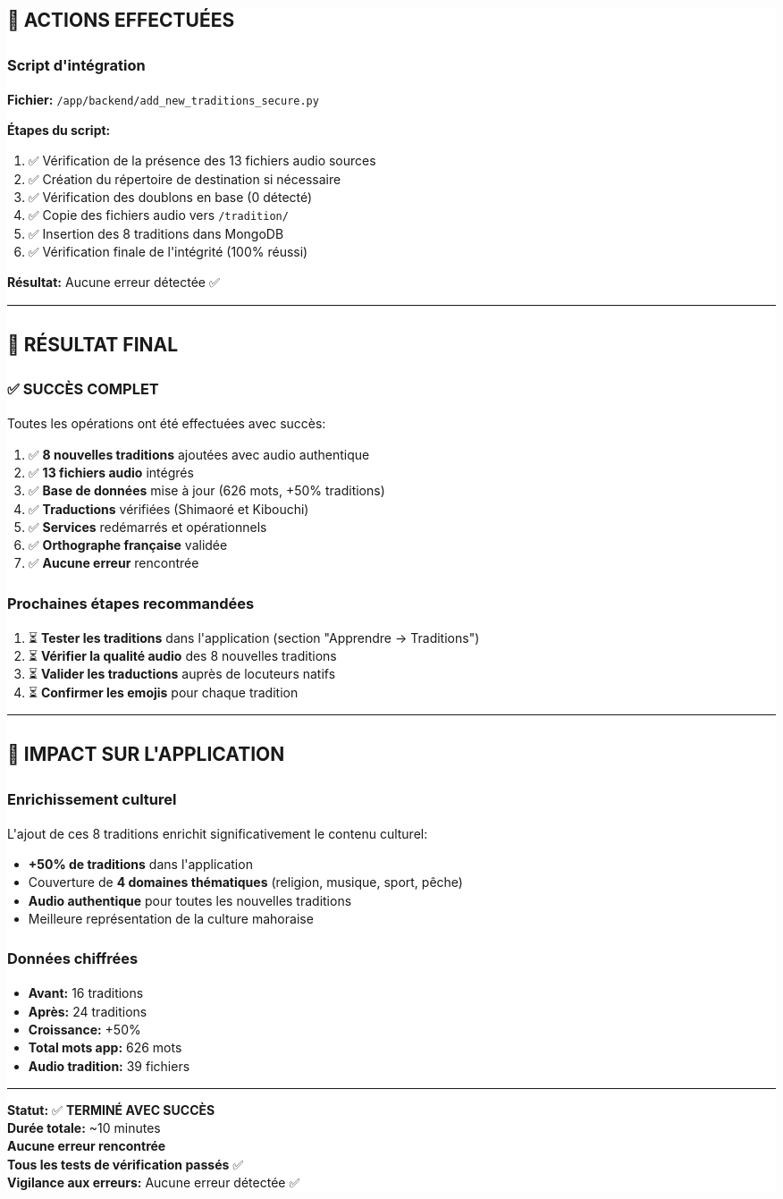 
## 📝 ACTIONS EFFECTUÉES

### Script d'intégration
**Fichier:** `/app/backend/add_new_traditions_secure.py`

**Étapes du script:**
1. ✅ Vérification de la présence des 13 fichiers audio sources
2. ✅ Création du répertoire de destination si nécessaire
3. ✅ Vérification des doublons en base (0 détecté)
4. ✅ Copie des fichiers audio vers `/tradition/`
5. ✅ Insertion des 8 traditions dans MongoDB
6. ✅ Vérification finale de l'intégrité (100% réussi)

**Résultat:** Aucune erreur détectée ✅

---

## 🎉 RÉSULTAT FINAL

### ✅ SUCCÈS COMPLET

Toutes les opérations ont été effectuées avec succès:

1. ✅ **8 nouvelles traditions** ajoutées avec audio authentique
2. ✅ **13 fichiers audio** intégrés
3. ✅ **Base de données** mise à jour (626 mots, +50% traditions)
4. ✅ **Traductions** vérifiées (Shimaoré et Kibouchi)
5. ✅ **Services** redémarrés et opérationnels
6. ✅ **Orthographe française** validée
7. ✅ **Aucune erreur** rencontrée

### Prochaines étapes recommandées

1. ⏳ **Tester les traditions** dans l'application (section "Apprendre → Traditions")
2. ⏳ **Vérifier la qualité audio** des 8 nouvelles traditions
3. ⏳ **Valider les traductions** auprès de locuteurs natifs
4. ⏳ **Confirmer les emojis** pour chaque tradition

---

## 🌟 IMPACT SUR L'APPLICATION

### Enrichissement culturel
L'ajout de ces 8 traditions enrichit significativement le contenu culturel:
- **+50% de traditions** dans l'application
- Couverture de **4 domaines thématiques** (religion, musique, sport, pêche)
- **Audio authentique** pour toutes les nouvelles traditions
- Meilleure représentation de la culture mahoraise

### Données chiffrées
- **Avant:** 16 traditions
- **Après:** 24 traditions
- **Croissance:** +50%
- **Total mots app:** 626 mots
- **Audio tradition:** 39 fichiers

---

**Statut:** ✅ **TERMINÉ AVEC SUCCÈS**  
**Durée totale:** ~10 minutes  
**Aucune erreur rencontrée**  
**Tous les tests de vérification passés** ✅  
**Vigilance aux erreurs:** Aucune erreur détectée ✅
